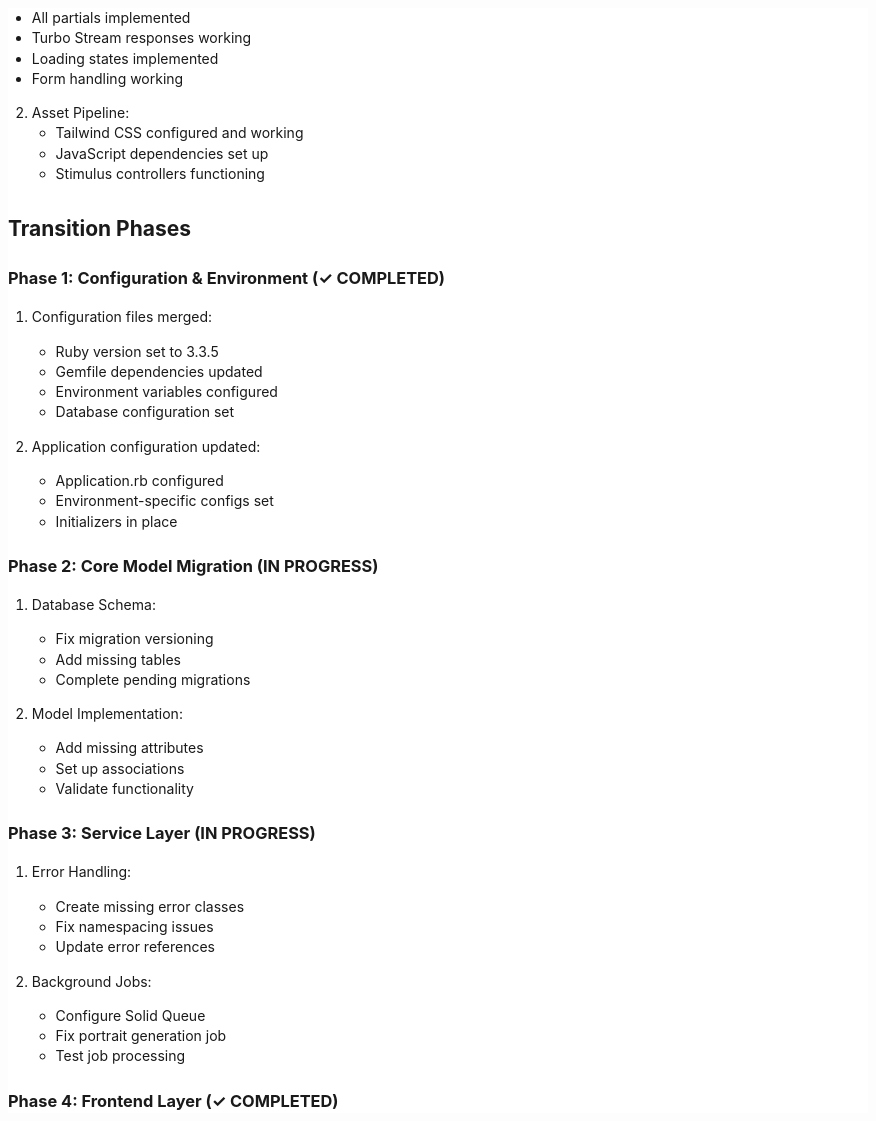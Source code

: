    - All partials implemented
   - Turbo Stream responses working
   - Loading states implemented
   - Form handling working

2. Asset Pipeline:
   - Tailwind CSS configured and working
   - JavaScript dependencies set up
   - Stimulus controllers functioning

## Transition Phases

### Phase 1: Configuration & Environment (✓ COMPLETED)

1. Configuration files merged:

   - Ruby version set to 3.3.5
   - Gemfile dependencies updated
   - Environment variables configured
   - Database configuration set

2. Application configuration updated:
   - Application.rb configured
   - Environment-specific configs set
   - Initializers in place

### Phase 2: Core Model Migration (IN PROGRESS)

1. Database Schema:

   - Fix migration versioning
   - Add missing tables
   - Complete pending migrations

2. Model Implementation:
   - Add missing attributes
   - Set up associations
   - Validate functionality

### Phase 3: Service Layer (IN PROGRESS)

1. Error Handling:

   - Create missing error classes
   - Fix namespacing issues
   - Update error references

2. Background Jobs:
   - Configure Solid Queue
   - Fix portrait generation job
   - Test job processing

### Phase 4: Frontend Layer (✓ COMPLETED)
